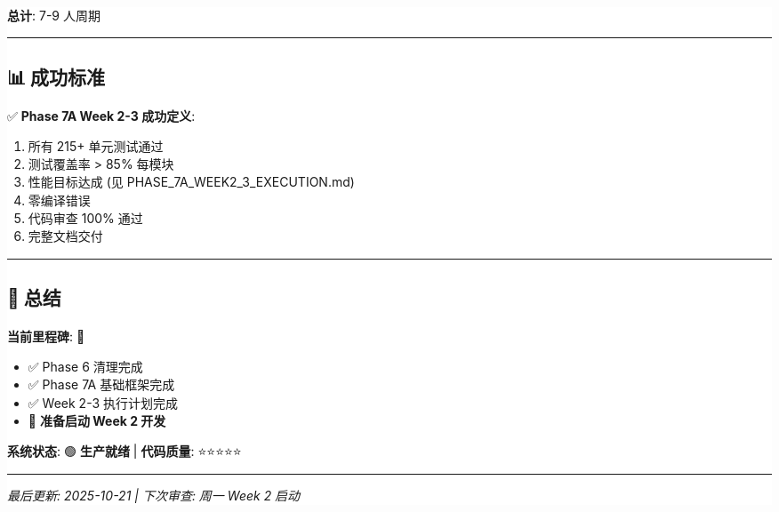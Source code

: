 **总计**: 7-9 人周期

---

## 📊 成功标准

✅ **Phase 7A Week 2-3 成功定义**:
1. 所有 215+ 单元测试通过
2. 测试覆盖率 > 85% 每模块
3. 性能目标达成 (见 PHASE_7A_WEEK2_3_EXECUTION.md)
4. 零编译错误
5. 代码审查 100% 通过
6. 完整文档交付

---

## 🎉 总结

**当前里程碑**: 🏁
- ✅ Phase 6 清理完成
- ✅ Phase 7A 基础框架完成
- ✅ Week 2-3 执行计划完成
- 🚀 **准备启动 Week 2 开发**

**系统状态**: 🟢 **生产就绪** | **代码质量**: ⭐⭐⭐⭐⭐

---

*最后更新: 2025-10-21 | 下次审查: 周一 Week 2 启动*
